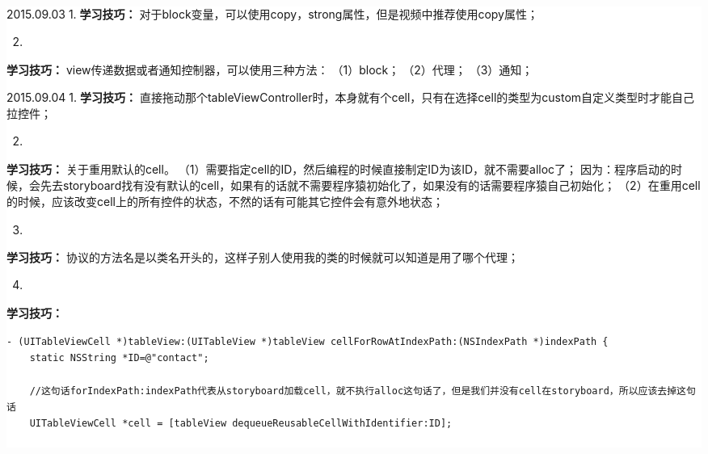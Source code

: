2015.09.03
1.
**学习技巧：**
对于block变量，可以使用copy，strong属性，但是视频中推荐使用copy属性；

2.
**学习技巧：**
view传递数据或者通知控制器，可以使用三种方法：
（1）block；
（2）代理；
（3）通知；

2015.09.04
1.
**学习技巧：**
直接拖动那个tableViewController时，本身就有个cell，只有在选择cell的类型为custom自定义类型时才能自己拉控件；

2.
**学习技巧：**
关于重用默认的cell。
（1）需要指定cell的ID，然后编程的时候直接制定ID为该ID，就不需要alloc了；
因为：程序启动的时候，会先去storyboard找有没有默认的cell，如果有的话就不需要程序猿初始化了，如果没有的话需要程序猿自己初始化；
（2）在重用cell的时候，应该改变cell上的所有控件的状态，不然的话有可能其它控件会有意外地状态；

3.
**学习技巧：**
协议的方法名是以类名开头的，这样子别人使用我的类的时候就可以知道是用了哪个代理；

4.
**学习技巧：**
```
- (UITableViewCell *)tableView:(UITableView *)tableView cellForRowAtIndexPath:(NSIndexPath *)indexPath {
    static NSString *ID=@"contact";
    
    //这句话forIndexPath:indexPath代表从storyboard加载cell，就不执行alloc这句话了，但是我们并没有cell在storyboard，所以应该去掉这句话
    UITableViewCell *cell = [tableView dequeueReusableCellWithIdentifier:ID];
    
